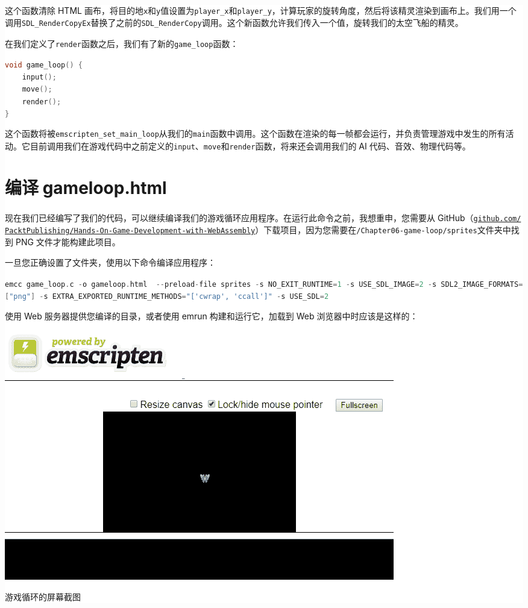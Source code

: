 这个函数清除 HTML 画布，将目的地`x`和`y`值设置为`player_x`和`player_y`，计算玩家的旋转角度，然后将该精灵渲染到画布上。我们用一个调用`SDL_RenderCopyEx`替换了之前的`SDL_RenderCopy`调用。这个新函数允许我们传入一个值，旋转我们的太空飞船的精灵。

在我们定义了`render`函数之后，我们有了新的`game_loop`函数：

```cpp
void game_loop() {
    input();
    move();
    render();
}
```

这个函数将被`emscripten_set_main_loop`从我们的`main`函数中调用。这个函数在渲染的每一帧都会运行，并负责管理游戏中发生的所有活动。它目前调用我们在游戏代码中之前定义的`input`、`move`和`render`函数，将来还会调用我们的 AI 代码、音效、物理代码等。

# 编译 gameloop.html

现在我们已经编写了我们的代码，可以继续编译我们的游戏循环应用程序。在运行此命令之前，我想重申，您需要从 GitHub（[`github.com/PacktPublishing/Hands-On-Game-Development-with-WebAssembly`](https://github.com/PacktPublishing/Hands-On-Game-Development-with-WebAssembly)）下载项目，因为您需要在`/Chapter06-game-loop/sprites`文件夹中找到 PNG 文件才能构建此项目。

一旦您正确设置了文件夹，使用以下命令编译应用程序：

```cpp
emcc game_loop.c -o gameloop.html  --preload-file sprites -s NO_EXIT_RUNTIME=1 -s USE_SDL_IMAGE=2 -s SDL2_IMAGE_FORMATS=["png"] -s EXTRA_EXPORTED_RUNTIME_METHODS="['cwrap', 'ccall']" -s USE_SDL=2
```

使用 Web 服务器提供您编译的目录，或者使用 emrun 构建和运行它，加载到 Web 浏览器中时应该是这样的：

![](img/13918915-c0b6-448b-b3be-996e683d26a9.png)

游戏循环的屏幕截图
